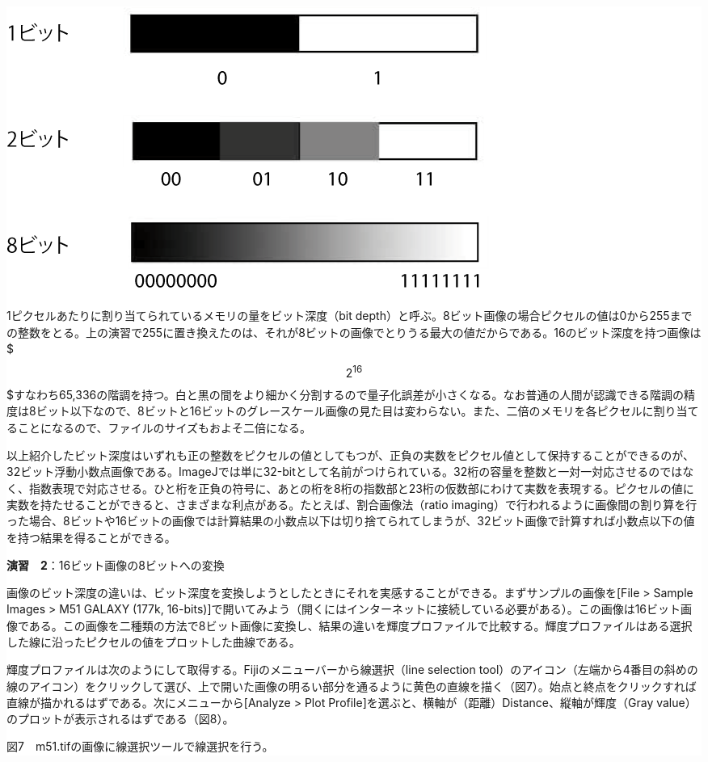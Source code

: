 ![bitdepth](img/bitdepth.png)

1ピクセルあたりに割り当てられているメモリの量をビット深度（bit depth）と呼ぶ。8ビット画像の場合ピクセルの値は0から255までの整数をとる。上の演習で255に置き換えたのは、それが8ビットの画像でとりうる最大の値だからである。16のビット深度を持つ画像は$$$2^{16}$$$すなわち65,336の階調を持つ。白と黒の間をより細かく分割するので量子化誤差が小さくなる。なお普通の人間が認識できる階調の精度は8ビット以下なので、8ビットと16ビットのグレースケール画像の見た目は変わらない。また、二倍のメモリを各ピクセルに割り当てることになるので、ファイルのサイズもおよそ二倍になる。

以上紹介したビット深度はいずれも正の整数をピクセルの値としてもつが、正負の実数をピクセル値として保持することができるのが、32ビット浮動小数点画像である。ImageJでは単に32-bitとして名前がつけられている。32桁の容量を整数と一対一対応させるのではなく、指数表現で対応させる。ひと桁を正負の符号に、あとの桁を8桁の指数部と23桁の仮数部にわけて実数を表現する。ピクセルの値に実数を持たせることができると、さまざまな利点がある。たとえば、割合画像法（ratio imaging）で行われるように画像間の割り算を行った場合、8ビットや16ビットの画像では計算結果の小数点以下は切り捨てられてしまうが、32ビット画像で計算すれば小数点以下の値を持つ結果を得ることができる。

**演習　2**：16ビット画像の8ビットへの変換

画像のビット深度の違いは、ビット深度を変換しようとしたときにそれを実感することができる。まずサンプルの画像を[File > Sample Images > M51 GALAXY (177k, 16-bits)]で開いてみよう（開くにはインターネットに接続している必要がある）。この画像は16ビット画像である。この画像を二種類の方法で8ビット画像に変換し、結果の違いを輝度プロファイルで比較する。輝度プロファイルはある選択した線に沿ったピクセルの値をプロットした曲線である。

輝度プロファイルは次のようにして取得する。Fijiのメニューバーから線選択（line selection tool）のアイコン（左端から4番目の斜めの線のアイコン）をクリックして選び、上で開いた画像の明るい部分を通るように黄色の直線を描く（図7）。始点と終点をクリックすれば直線が描かれるはずである。次にメニューから[Analyze > Plot Profile]を選ぶと、横軸が（距離）Distance、縦軸が輝度（Gray value）のプロットが表示されるはずである（図8）。

図7　m51.tifの画像に線選択ツールで線選択を行う。
